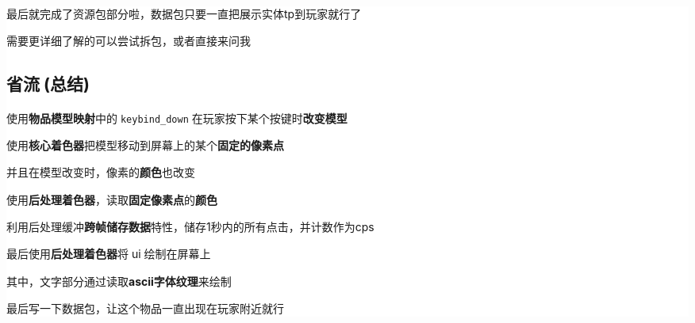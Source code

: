 最后就完成了资源包部分啦，数据包只要一直把展示实体tp到玩家就行了

需要更详细了解的可以尝试拆包，或者直接来问我

## 省流 (总结)

使用**物品模型映射**中的 `keybind_down` 在玩家按下某个按键时**改变模型**

使用**核心着色器**把模型移动到屏幕上的某个**固定的像素点**

并且在模型改变时，像素的**颜色**也改变

使用**后处理着色器**，读取**固定像素点**的**颜色**

利用后处理缓冲**跨帧储存数据**特性，储存1秒内的所有点击，并计数作为cps

最后使用**后处理着色器**将 ui 绘制在屏幕上

其中，文字部分通过读取**ascii字体纹理**来绘制

最后写一下数据包，让这个物品一直出现在玩家附近就行



